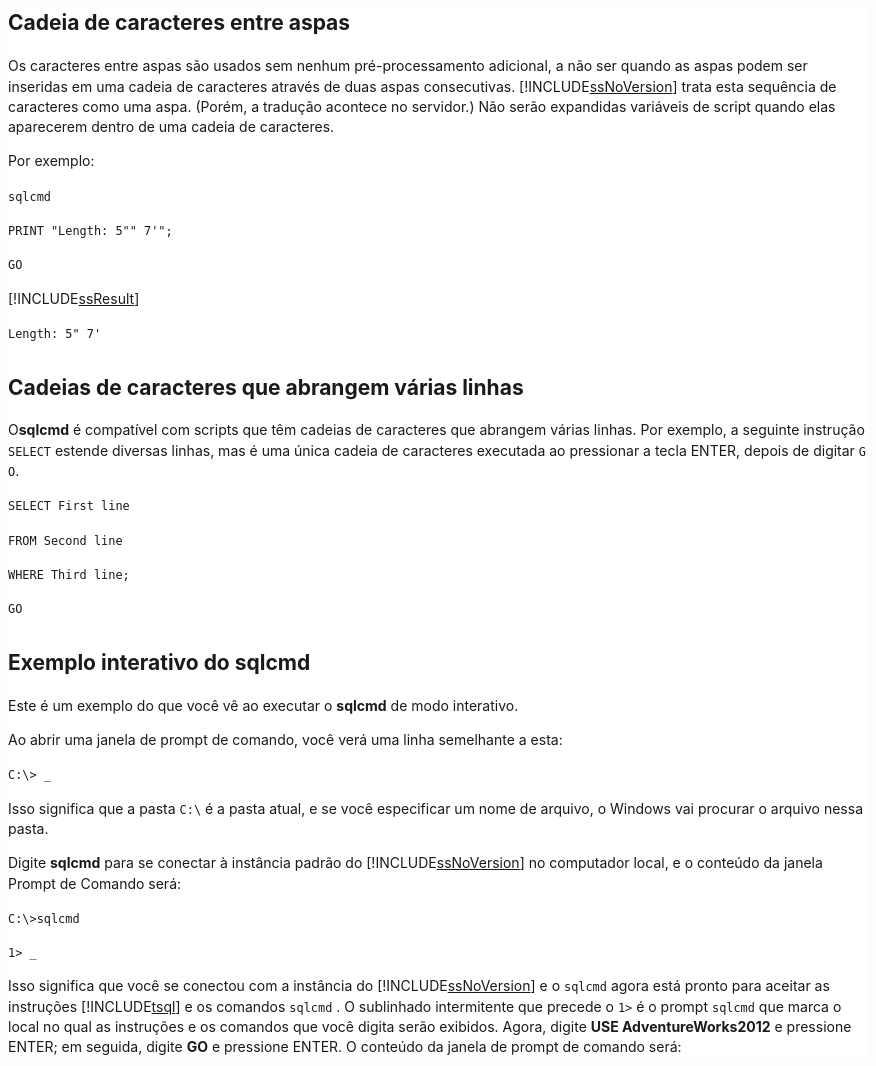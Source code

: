 ## <a name="quoted-strings"></a>Cadeia de caracteres entre aspas  
 Os caracteres entre aspas são usados sem nenhum pré-processamento adicional, a não ser quando as aspas podem ser inseridas em uma cadeia de caracteres através de duas aspas consecutivas. [!INCLUDE[ssNoVersion](../../includes/ssnoversion-md.md)] trata esta sequência de caracteres como uma aspa. (Porém, a tradução acontece no servidor.) Não serão expandidas variáveis de script quando elas aparecerem dentro de uma cadeia de caracteres.  
  
 Por exemplo:  
  
 `sqlcmd`  
  
 `PRINT "Length: 5"" 7'";`  
  
 `GO`  
  
 [!INCLUDE[ssResult](../../includes/ssresult-md.md)]  
  
 `Length: 5" 7'`  
  
## <a name="strings-that-span-multiple-lines"></a>Cadeias de caracteres que abrangem várias linhas  
 O**sqlcmd** é compatível com scripts que têm cadeias de caracteres que abrangem várias linhas. Por exemplo, a seguinte instrução `SELECT` estende diversas linhas, mas é uma única cadeia de caracteres executada ao pressionar a tecla ENTER, depois de digitar `GO`.  
  
 `SELECT First line`  
  
 `FROM Second line`  
  
 `WHERE Third line;`  
  
 `GO`  
  
## <a name="interactive-sqlcmd-example"></a>Exemplo interativo do sqlcmd  
 Este é um exemplo do que você vê ao executar o **sqlcmd** de modo interativo.  
  
 Ao abrir uma janela de prompt de comando, você verá uma linha semelhante a esta:  
  
 `C:\> _`  
  
 Isso significa que a pasta `C:\` é a pasta atual, e se você especificar um nome de arquivo, o Windows vai procurar o arquivo nessa pasta.  
  
 Digite **sqlcmd** para se conectar à instância padrão do [!INCLUDE[ssNoVersion](../../includes/ssnoversion-md.md)] no computador local, e o conteúdo da janela Prompt de Comando será:  
  
 `C:\>sqlcmd`  
  
 `1> _`  
  
 Isso significa que você se conectou com a instância do [!INCLUDE[ssNoVersion](../../includes/ssnoversion-md.md)] e o `sqlcmd` agora está pronto para aceitar as instruções [!INCLUDE[tsql](../../includes/tsql-md.md)] e os comandos `sqlcmd` . O sublinhado intermitente que precede o `1>` é o prompt `sqlcmd` que marca o local no qual as instruções e os comandos que você digita serão exibidos. Agora, digite **USE AdventureWorks2012** e pressione ENTER; em seguida, digite **GO** e pressione ENTER. O conteúdo da janela de prompt de comando será:  
  